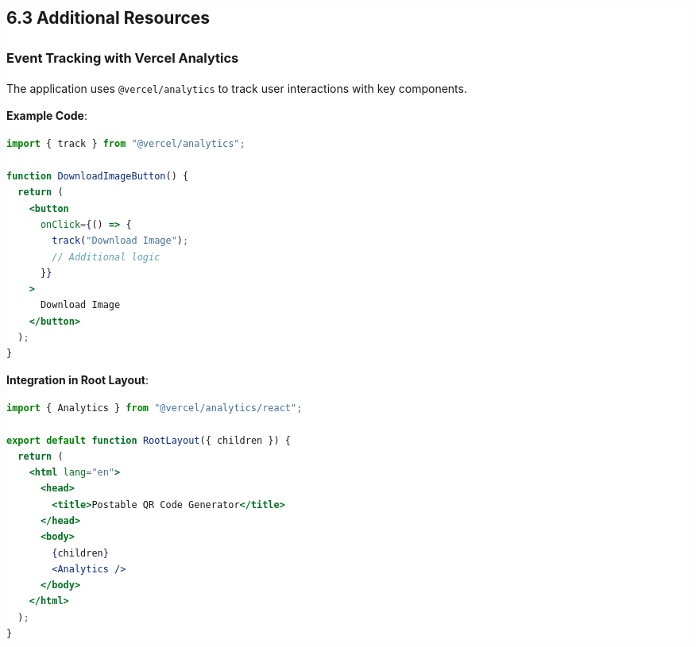 ## 6.3 Additional Resources

### Event Tracking with Vercel Analytics

The application uses `@vercel/analytics` to track user interactions with key components.

**Example Code**:

```jsx
import { track } from "@vercel/analytics";

function DownloadImageButton() {
  return (
    <button
      onClick={() => {
        track("Download Image");
        // Additional logic
      }}
    >
      Download Image
    </button>
  );
}
```

**Integration in Root Layout**:

```jsx
import { Analytics } from "@vercel/analytics/react";

export default function RootLayout({ children }) {
  return (
    <html lang="en">
      <head>
        <title>Postable QR Code Generator</title>
      </head>
      <body>
        {children}
        <Analytics />
      </body>
    </html>
  );
}
```
